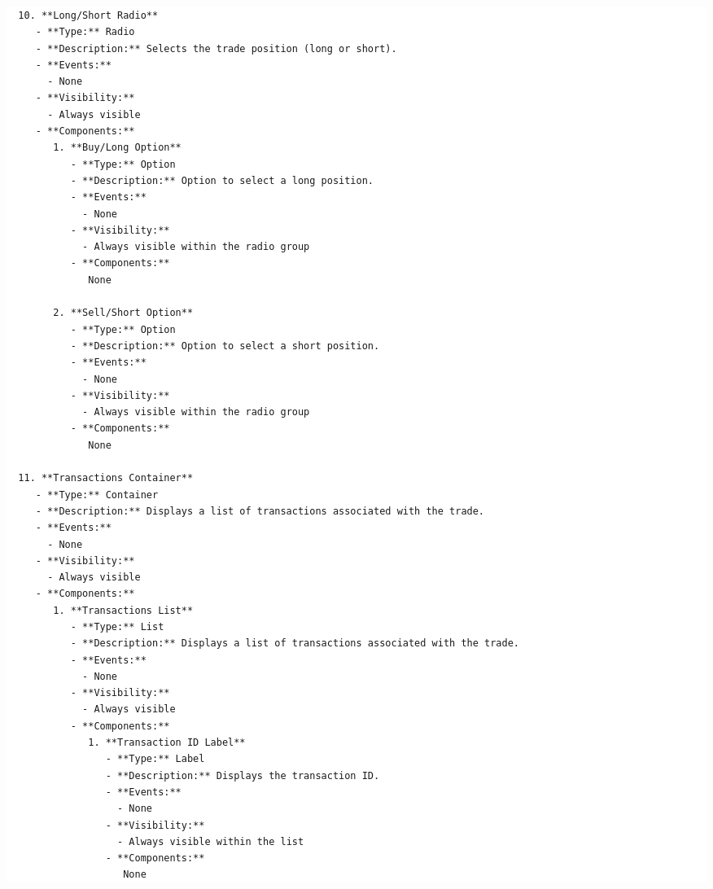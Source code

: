       10. **Long/Short Radio**
         - **Type:** Radio
         - **Description:** Selects the trade position (long or short).
         - **Events:**
           - None
         - **Visibility:**
           - Always visible
         - **Components:**
            1. **Buy/Long Option**
               - **Type:** Option
               - **Description:** Option to select a long position.
               - **Events:**
                 - None
               - **Visibility:**
                 - Always visible within the radio group
               - **Components:**
                  None

            2. **Sell/Short Option**
               - **Type:** Option
               - **Description:** Option to select a short position.
               - **Events:**
                 - None
               - **Visibility:**
                 - Always visible within the radio group
               - **Components:**
                  None

      11. **Transactions Container**
         - **Type:** Container
         - **Description:** Displays a list of transactions associated with the trade.
         - **Events:**
           - None
         - **Visibility:**
           - Always visible
         - **Components:**
            1. **Transactions List**
               - **Type:** List
               - **Description:** Displays a list of transactions associated with the trade.
               - **Events:**
                 - None
               - **Visibility:**
                 - Always visible
               - **Components:**
                  1. **Transaction ID Label**
                     - **Type:** Label
                     - **Description:** Displays the transaction ID.
                     - **Events:**
                       - None
                     - **Visibility:**
                       - Always visible within the list
                     - **Components:**
                        None
